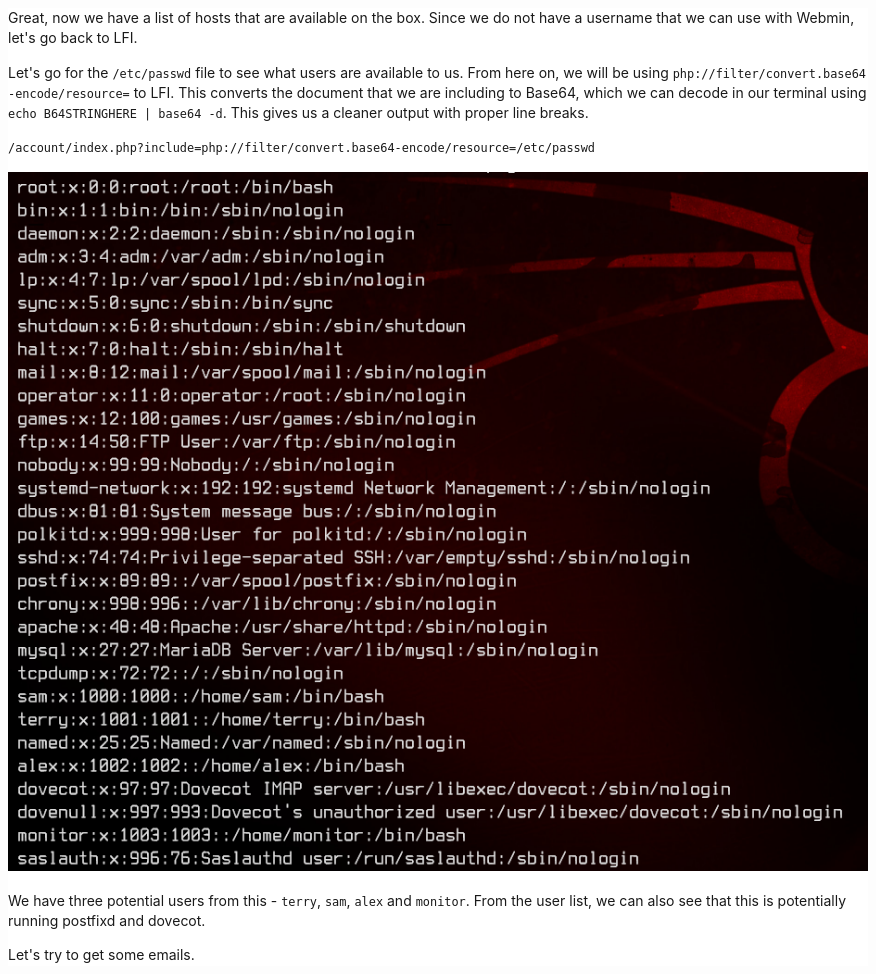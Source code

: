 Great, now we have a list of hosts that are available on the box. Since we do not have a username that we can use with Webmin, let's go back to LFI. 

Let's go for the `/etc/passwd` file to see what users are available to us. From here on, we will be using `php://filter/convert.base64-encode/resource=` to LFI. This converts the document that we are including to Base64, which we can decode in our terminal using `echo B64STRINGHERE | base64 -d`. This gives us a cleaner output with proper line breaks. 

```text
/account/index.php?include=php://filter/convert.base64-encode/resource=/etc/passwd
```

![b4794daa0679cd3c3e3dd37f671b0ba2.png](/images/vh-greenoptic1/f1577ea403474e8bb74e25505368eebe.png)

We have three potential users from this - `terry`, `sam`, `alex` and `monitor`. From the user list, we can also see that this is potentially running postfixd and dovecot. 

Let's try to get some emails. 
